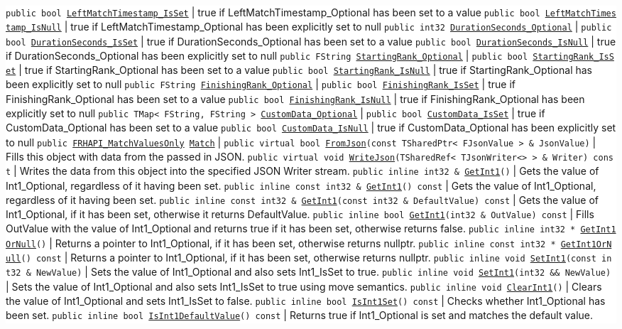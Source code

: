 `public bool `[`LeftMatchTimestamp_IsSet`](#structFRHAPI__MatchPlayerWithMatch_1a49e709764291eb1d0534a201f6b2af28) | true if LeftMatchTimestamp_Optional has been set to a value
`public bool `[`LeftMatchTimestamp_IsNull`](#structFRHAPI__MatchPlayerWithMatch_1af31593a855d10b0eadc50151fcbeb304) | true if LeftMatchTimestamp_Optional has been explicitly set to null
`public int32 `[`DurationSeconds_Optional`](#structFRHAPI__MatchPlayerWithMatch_1ac10fcb44774562dc81d1831e974358f4) | 
`public bool `[`DurationSeconds_IsSet`](#structFRHAPI__MatchPlayerWithMatch_1a12c12511ca486db3b2d2174619779a84) | true if DurationSeconds_Optional has been set to a value
`public bool `[`DurationSeconds_IsNull`](#structFRHAPI__MatchPlayerWithMatch_1a9579cc1c3ad0d3f59de5285f082cccc0) | true if DurationSeconds_Optional has been explicitly set to null
`public FString `[`StartingRank_Optional`](#structFRHAPI__MatchPlayerWithMatch_1afe7bfaa286e20e0f3e3f40b2b5327986) | 
`public bool `[`StartingRank_IsSet`](#structFRHAPI__MatchPlayerWithMatch_1aeec84d6aa59c65e6f9e6f8221db26a94) | true if StartingRank_Optional has been set to a value
`public bool `[`StartingRank_IsNull`](#structFRHAPI__MatchPlayerWithMatch_1ae8df11d26e026fd9a572a4b8376f20f3) | true if StartingRank_Optional has been explicitly set to null
`public FString `[`FinishingRank_Optional`](#structFRHAPI__MatchPlayerWithMatch_1a9a7bb6bbd3a6c04c00acffdd690fd2ee) | 
`public bool `[`FinishingRank_IsSet`](#structFRHAPI__MatchPlayerWithMatch_1a0239721c1257495159b5a922e6a9c055) | true if FinishingRank_Optional has been set to a value
`public bool `[`FinishingRank_IsNull`](#structFRHAPI__MatchPlayerWithMatch_1ac11ccf0f9c745e4e08d73e311389fc93) | true if FinishingRank_Optional has been explicitly set to null
`public TMap< FString, FString > `[`CustomData_Optional`](#structFRHAPI__MatchPlayerWithMatch_1a9236a7a919027385f751990607ef828d) | 
`public bool `[`CustomData_IsSet`](#structFRHAPI__MatchPlayerWithMatch_1a1d6bdbf177397a5d6c436d159aa0cd98) | true if CustomData_Optional has been set to a value
`public bool `[`CustomData_IsNull`](#structFRHAPI__MatchPlayerWithMatch_1a229e6efbe70354ef6f1ca7d62f2479c9) | true if CustomData_Optional has been explicitly set to null
`public `[`FRHAPI_MatchValuesOnly`](RHAPI_MatchValuesOnly.md#structFRHAPI__MatchValuesOnly)` `[`Match`](#structFRHAPI__MatchPlayerWithMatch_1ade22f8275e0227e90087168e4c044507) | 
`public virtual bool `[`FromJson`](#structFRHAPI__MatchPlayerWithMatch_1a73baa52cc061a63b165b01d05b144e33)`(const TSharedPtr< FJsonValue > & JsonValue)` | Fills this object with data from the passed in JSON.
`public virtual void `[`WriteJson`](#structFRHAPI__MatchPlayerWithMatch_1a0012a96fae5d1d9380ae4a7e1c527ec0)`(TSharedRef< TJsonWriter<> > & Writer) const` | Writes the data from this object into the specified JSON Writer stream.
`public inline int32 & `[`GetInt1`](#structFRHAPI__MatchPlayerWithMatch_1acea880d07424ef92c4ffc2b0b7259a74)`()` | Gets the value of Int1_Optional, regardless of it having been set.
`public inline const int32 & `[`GetInt1`](#structFRHAPI__MatchPlayerWithMatch_1a89ee42e6dfaf3d8b7f259d44ea965071)`() const` | Gets the value of Int1_Optional, regardless of it having been set.
`public inline const int32 & `[`GetInt1`](#structFRHAPI__MatchPlayerWithMatch_1a265688644484cc4ecdc8d84b1d31bb18)`(const int32 & DefaultValue) const` | Gets the value of Int1_Optional, if it has been set, otherwise it returns DefaultValue.
`public inline bool `[`GetInt1`](#structFRHAPI__MatchPlayerWithMatch_1aabb0487ba3ccc751d06f9e52dcf444e4)`(int32 & OutValue) const` | Fills OutValue with the value of Int1_Optional and returns true if it has been set, otherwise returns false.
`public inline int32 * `[`GetInt1OrNull`](#structFRHAPI__MatchPlayerWithMatch_1a24d43136e06a06543adf81adc05302db)`()` | Returns a pointer to Int1_Optional, if it has been set, otherwise returns nullptr.
`public inline const int32 * `[`GetInt1OrNull`](#structFRHAPI__MatchPlayerWithMatch_1ab344697dcfcaf3b2b991980a1cba517b)`() const` | Returns a pointer to Int1_Optional, if it has been set, otherwise returns nullptr.
`public inline void `[`SetInt1`](#structFRHAPI__MatchPlayerWithMatch_1aafe63c081605e230c4039d7cf99ea795)`(const int32 & NewValue)` | Sets the value of Int1_Optional and also sets Int1_IsSet to true.
`public inline void `[`SetInt1`](#structFRHAPI__MatchPlayerWithMatch_1ad2ae41eae44b9f4d0827319705b7b87f)`(int32 && NewValue)` | Sets the value of Int1_Optional and also sets Int1_IsSet to true using move semantics.
`public inline void `[`ClearInt1`](#structFRHAPI__MatchPlayerWithMatch_1a91d067d130ca1f3753198fbc66a449cf)`()` | Clears the value of Int1_Optional and sets Int1_IsSet to false.
`public inline bool `[`IsInt1Set`](#structFRHAPI__MatchPlayerWithMatch_1a4ec7a73e948b7b676be395ba105a835b)`() const` | Checks whether Int1_Optional has been set.
`public inline bool `[`IsInt1DefaultValue`](#structFRHAPI__MatchPlayerWithMatch_1ae9806ade65c75033eb615635cc7de264)`() const` | Returns true if Int1_Optional is set and matches the default value.